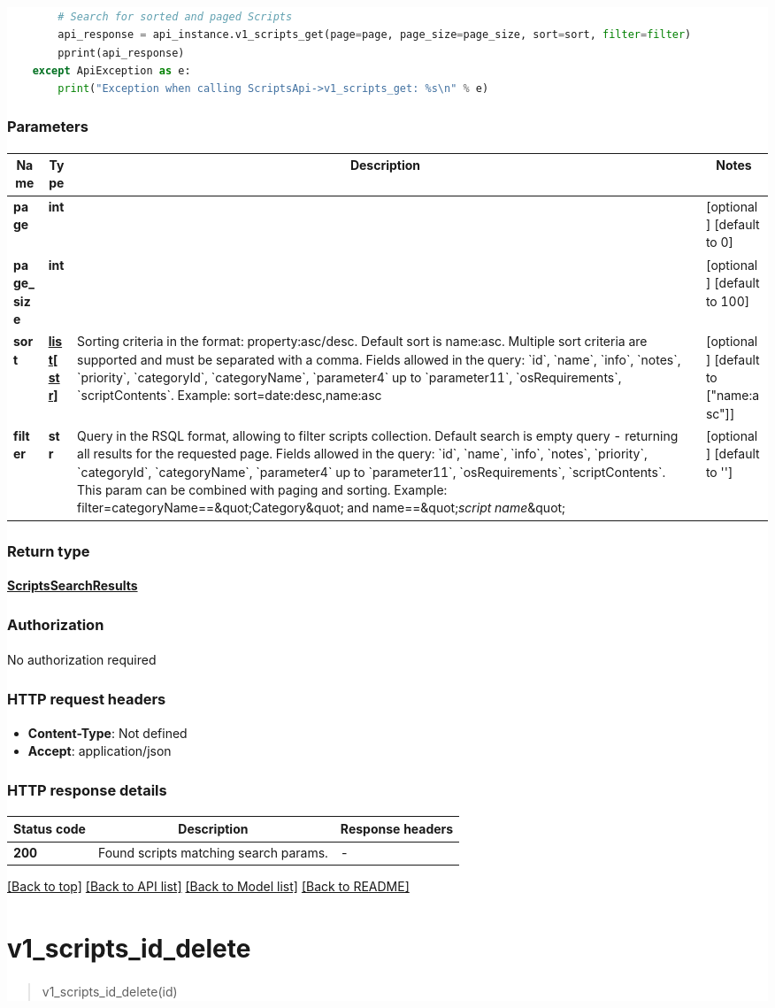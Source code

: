 ```python
        # Search for sorted and paged Scripts 
        api_response = api_instance.v1_scripts_get(page=page, page_size=page_size, sort=sort, filter=filter)
        pprint(api_response)
    except ApiException as e:
        print("Exception when calling ScriptsApi->v1_scripts_get: %s\n" % e)
```

### Parameters

Name | Type | Description  | Notes
------------- | ------------- | ------------- | -------------
 **page** | **int**|  | [optional] [default to 0]
 **page_size** | **int**|  | [optional] [default to 100]
 **sort** | [**list[str]**](str.md)| Sorting criteria in the format: property:asc/desc. Default sort is name:asc. Multiple sort criteria are supported and must be separated with a comma. Fields allowed in the query: &#x60;id&#x60;, &#x60;name&#x60;, &#x60;info&#x60;, &#x60;notes&#x60;, &#x60;priority&#x60;, &#x60;categoryId&#x60;, &#x60;categoryName&#x60;, &#x60;parameter4&#x60; up to &#x60;parameter11&#x60;, &#x60;osRequirements&#x60;, &#x60;scriptContents&#x60;. Example: sort&#x3D;date:desc,name:asc  | [optional] [default to [&quot;name:asc&quot;]]
 **filter** | **str**| Query in the RSQL format, allowing to filter scripts collection. Default search is empty query - returning all results for the requested page. Fields allowed in the query: &#x60;id&#x60;, &#x60;name&#x60;, &#x60;info&#x60;, &#x60;notes&#x60;, &#x60;priority&#x60;, &#x60;categoryId&#x60;, &#x60;categoryName&#x60;, &#x60;parameter4&#x60; up to &#x60;parameter11&#x60;, &#x60;osRequirements&#x60;, &#x60;scriptContents&#x60;. This param can be combined with paging and sorting. Example: filter&#x3D;categoryName&#x3D;&#x3D;\&quot;Category\&quot; and name&#x3D;&#x3D;\&quot;*script name*\&quot; | [optional] [default to &#39;&#39;]

### Return type

[**ScriptsSearchResults**](ScriptsSearchResults.md)

### Authorization

No authorization required

### HTTP request headers

 - **Content-Type**: Not defined
 - **Accept**: application/json

### HTTP response details
| Status code | Description | Response headers |
|-------------|-------------|------------------|
**200** | Found scripts matching search params. |  -  |

[[Back to top]](#) [[Back to API list]](../README.md#documentation-for-api-endpoints) [[Back to Model list]](../README.md#documentation-for-models) [[Back to README]](../README.md)

# **v1_scripts_id_delete**
> v1_scripts_id_delete(id)
